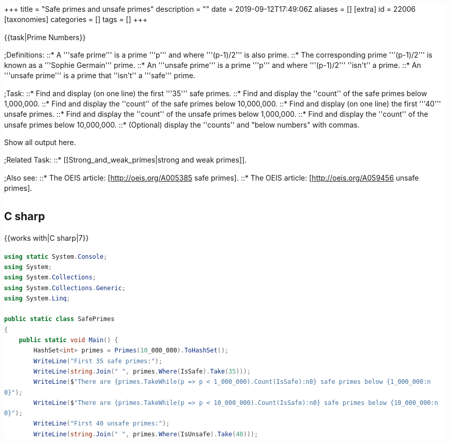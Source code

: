 +++
title = "Safe primes and unsafe primes"
description = ""
date = 2019-09-12T17:49:06Z
aliases = []
[extra]
id = 22006
[taxonomies]
categories = []
tags = []
+++

{{task|Prime Numbers}}

;Definitions:
::*   A   '''safe prime'''   is a prime   '''p'''   and where   '''(p-1)/2'''   is also prime.
::*   The corresponding prime  '''(p-1)/2'''   is known as a   '''Sophie Germain'''   prime.
::*   An   '''unsafe prime'''   is a prime   '''p'''   and where   '''(p-1)/2'''   ''isn't''   a prime.
::*   An   '''unsafe prime'''   is a prime that   ''isn't''   a   '''safe'''   prime.


;Task:
::*   Find and display (on one line) the first   '''35'''   safe primes.
::*   Find and display the   ''count''   of the safe primes below   1,000,000.
::*   Find and display the   ''count''   of the safe primes below 10,000,000.
::*   Find and display (on one line) the first   '''40'''   unsafe primes.
::*   Find and display the   ''count''   of the unsafe primes below   1,000,000.
::*   Find and display the   ''count''   of the unsafe primes below 10,000,000.
::*   (Optional)   display the   ''counts''   and   "below numbers"   with commas.

Show all output here.


;Related Task:
::*   [[Strong_and_weak_primes|strong and weak primes]].


;Also see:
::*   The OEIS article:   [http://oeis.org/A005385   safe   primes].
::*   The OEIS article:   [http://oeis.org/A059456 unsafe primes].





## C sharp

{{works with|C sharp|7}}

```csharp
using static System.Console;
using System;
using System.Collections;
using System.Collections.Generic;
using System.Linq;

public static class SafePrimes
{
    public static void Main() {
        HashSet<int> primes = Primes(10_000_000).ToHashSet();
        WriteLine("First 35 safe primes:");
        WriteLine(string.Join(" ", primes.Where(IsSafe).Take(35)));
        WriteLine($"There are {primes.TakeWhile(p => p < 1_000_000).Count(IsSafe):n0} safe primes below {1_000_000:n0}");
        WriteLine($"There are {primes.TakeWhile(p => p < 10_000_000).Count(IsSafe):n0} safe primes below {10_000_000:n0}");
        WriteLine("First 40 unsafe primes:");
        WriteLine(string.Join(" ", primes.Where(IsUnsafe).Take(40)));
```